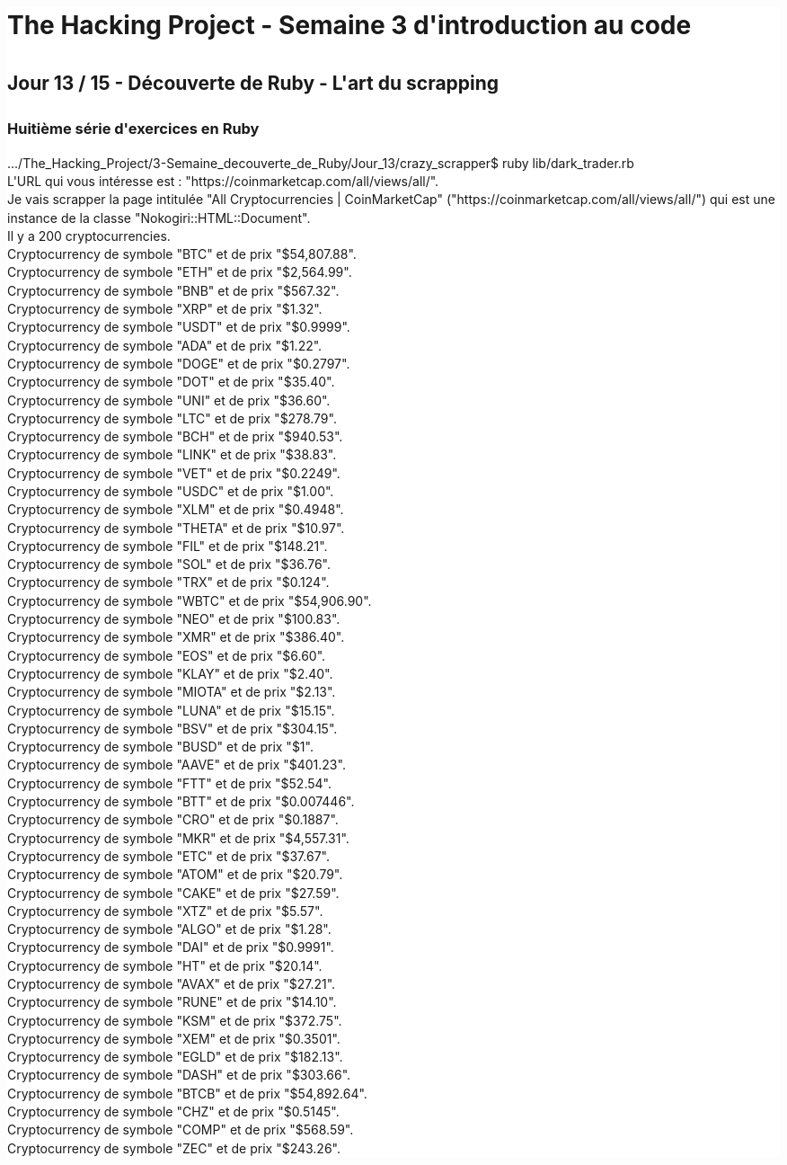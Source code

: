 <!DOCTYPE html>
<html>
<head></head>
<body>
<h1>The Hacking Project - Semaine 3  d'introduction au code</h1>
<h2>Jour 13 / 15 - Découverte de Ruby - L'art du scrapping</h2>
<h3>Huitième série d'exercices en Ruby</h3>
<div>
<p>.../The_Hacking_Project/3-Semaine_decouverte_de_Ruby/Jour_13/crazy_scrapper$ ruby lib/dark_trader.rb<BR>
L'URL qui vous intéresse est : "https://coinmarketcap.com/all/views/all/".<BR>
Je vais scrapper la page intitulée "All Cryptocurrencies | CoinMarketCap" ("https://coinmarketcap.com/all/views/all/") qui est une instance de la classe "Nokogiri::HTML::Document".<BR>
Il y a 200 cryptocurrencies.<BR>
Cryptocurrency de symbole "BTC" et de prix "$54,807.88".<BR>
Cryptocurrency de symbole "ETH" et de prix "$2,564.99".<BR>
Cryptocurrency de symbole "BNB" et de prix "$567.32".<BR>
Cryptocurrency de symbole "XRP" et de prix "$1.32".<BR>
Cryptocurrency de symbole "USDT" et de prix "$0.9999".<BR>
Cryptocurrency de symbole "ADA" et de prix "$1.22".<BR>
Cryptocurrency de symbole "DOGE" et de prix "$0.2797".<BR>
Cryptocurrency de symbole "DOT" et de prix "$35.40".<BR>
Cryptocurrency de symbole "UNI" et de prix "$36.60".<BR>
Cryptocurrency de symbole "LTC" et de prix "$278.79".<BR>
Cryptocurrency de symbole "BCH" et de prix "$940.53".<BR>
Cryptocurrency de symbole "LINK" et de prix "$38.83".<BR>
Cryptocurrency de symbole "VET" et de prix "$0.2249".<BR>
Cryptocurrency de symbole "USDC" et de prix "$1.00".<BR>
Cryptocurrency de symbole "XLM" et de prix "$0.4948".<BR>
Cryptocurrency de symbole "THETA" et de prix "$10.97".<BR>
Cryptocurrency de symbole "FIL" et de prix "$148.21".<BR>
Cryptocurrency de symbole "SOL" et de prix "$36.76".<BR>
Cryptocurrency de symbole "TRX" et de prix "$0.124".<BR>
Cryptocurrency de symbole "WBTC" et de prix "$54,906.90".<BR>
Cryptocurrency de symbole "NEO" et de prix "$100.83".<BR>
Cryptocurrency de symbole "XMR" et de prix "$386.40".<BR>
Cryptocurrency de symbole "EOS" et de prix "$6.60".<BR>
Cryptocurrency de symbole "KLAY" et de prix "$2.40".<BR>
Cryptocurrency de symbole "MIOTA" et de prix "$2.13".<BR>
Cryptocurrency de symbole "LUNA" et de prix "$15.15".<BR>
Cryptocurrency de symbole "BSV" et de prix "$304.15".<BR>
Cryptocurrency de symbole "BUSD" et de prix "$1".<BR>
Cryptocurrency de symbole "AAVE" et de prix "$401.23".<BR>
Cryptocurrency de symbole "FTT" et de prix "$52.54".<BR>
Cryptocurrency de symbole "BTT" et de prix "$0.007446".<BR>
Cryptocurrency de symbole "CRO" et de prix "$0.1887".<BR>
Cryptocurrency de symbole "MKR" et de prix "$4,557.31".<BR>
Cryptocurrency de symbole "ETC" et de prix "$37.67".<BR>
Cryptocurrency de symbole "ATOM" et de prix "$20.79".<BR>
Cryptocurrency de symbole "CAKE" et de prix "$27.59".<BR>
Cryptocurrency de symbole "XTZ" et de prix "$5.57".<BR>
Cryptocurrency de symbole "ALGO" et de prix "$1.28".<BR>
Cryptocurrency de symbole "DAI" et de prix "$0.9991".<BR>
Cryptocurrency de symbole "HT" et de prix "$20.14".<BR>
Cryptocurrency de symbole "AVAX" et de prix "$27.21".<BR>
Cryptocurrency de symbole "RUNE" et de prix "$14.10".<BR>
Cryptocurrency de symbole "KSM" et de prix "$372.75".<BR>
Cryptocurrency de symbole "XEM" et de prix "$0.3501".<BR>
Cryptocurrency de symbole "EGLD" et de prix "$182.13".<BR>
Cryptocurrency de symbole "DASH" et de prix "$303.66".<BR>
Cryptocurrency de symbole "BTCB" et de prix "$54,892.64".<BR>
Cryptocurrency de symbole "CHZ" et de prix "$0.5145".<BR>
Cryptocurrency de symbole "COMP" et de prix "$568.59".<BR>
Cryptocurrency de symbole "ZEC" et de prix "$243.26".<BR>
